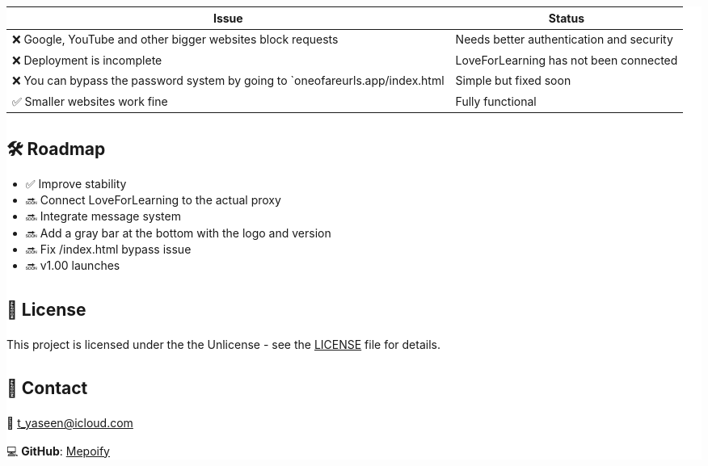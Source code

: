 | Issue | Status |
|-------|--------|
| ❌ Google, YouTube and other bigger websites block requests | Needs better authentication and security |
| ❌ Deployment is incomplete | LoveForLearning has not been connected|
| ❌ You can bypass the password system by going to `oneofareurls.app/index.html | Simple but fixed soon |
| ✅ Smaller websites work fine | Fully functional |

## 🛠 Roadmap
- ✅ Improve stability
- 🔜 Connect LoveForLearning to the actual proxy
- 🔜 Integrate message system
- 🔜 Add a gray bar at the bottom with the logo and version
- 🔜 Fix /index.html bypass issue
- 🔜 v1.00 launches

## 📜 License
This project is licensed under the the Unlicense - see the [LICENSE](LICENSE) file for details.

## 📩 Contact
📧 t_yaseen@icloud.com

💻 **GitHub**: [Mepoify](https://github.com/Mepoify)

